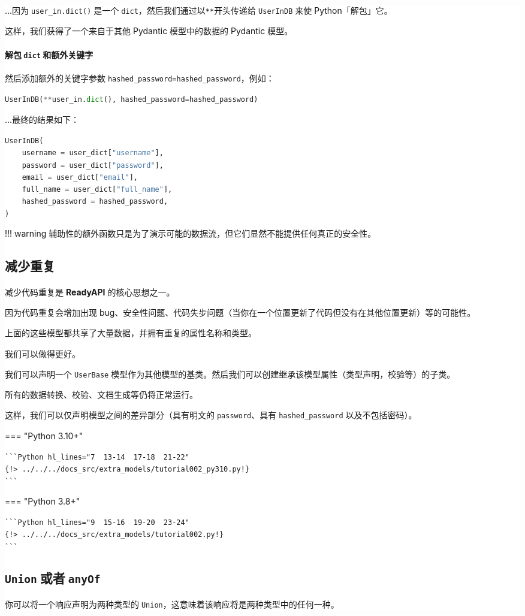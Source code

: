 ...因为 `user_in.dict()` 是一个 `dict`，然后我们通过以`**`开头传递给 `UserInDB` 来使 Python「解包」它。

这样，我们获得了一个来自于其他 Pydantic 模型中的数据的 Pydantic 模型。

#### 解包 `dict` 和额外关键字

然后添加额外的关键字参数 `hashed_password=hashed_password`，例如：

```Python
UserInDB(**user_in.dict(), hashed_password=hashed_password)
```

...最终的结果如下：

```Python
UserInDB(
    username = user_dict["username"],
    password = user_dict["password"],
    email = user_dict["email"],
    full_name = user_dict["full_name"],
    hashed_password = hashed_password,
)
```

!!! warning
    辅助性的额外函数只是为了演示可能的数据流，但它们显然不能提供任何真正的安全性。

## 减少重复

减少代码重复是 **ReadyAPI** 的核心思想之一。

因为代码重复会增加出现 bug、安全性问题、代码失步问题（当你在一个位置更新了代码但没有在其他位置更新）等的可能性。

上面的这些模型都共享了大量数据，并拥有重复的属性名称和类型。

我们可以做得更好。

我们可以声明一个 `UserBase` 模型作为其他模型的基类。然后我们可以创建继承该模型属性（类型声明，校验等）的子类。

所有的数据转换、校验、文档生成等仍将正常运行。

这样，我们可以仅声明模型之间的差异部分（具有明文的 `password`、具有 `hashed_password` 以及不包括密码）。

=== "Python 3.10+"

    ```Python hl_lines="7  13-14  17-18  21-22"
    {!> ../../../docs_src/extra_models/tutorial002_py310.py!}
    ```

=== "Python 3.8+"

    ```Python hl_lines="9  15-16  19-20  23-24"
    {!> ../../../docs_src/extra_models/tutorial002.py!}
    ```

## `Union` 或者 `anyOf`

你可以将一个响应声明为两种类型的 `Union`，这意味着该响应将是两种类型中的任何一种。
